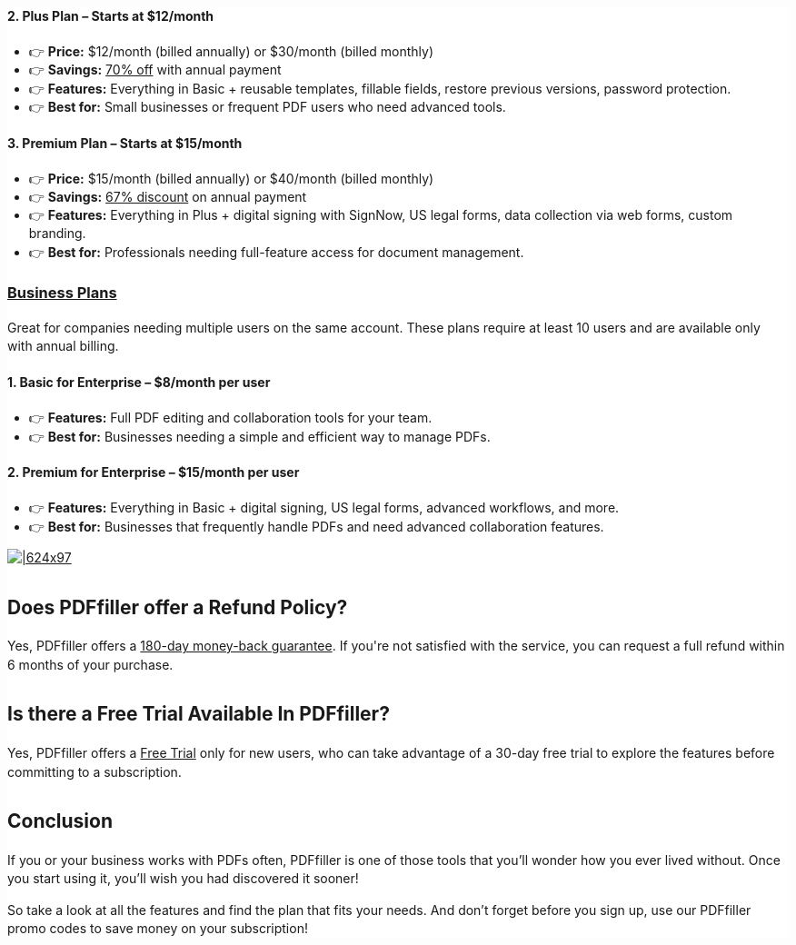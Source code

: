 #### 2. Plus Plan – Starts at $12/month

* 👉 **Price:** $12/month (billed annually) or $30/month (billed monthly)
* 👉 **Savings:** [70% off](https://www.pdffiller.com/) with annual payment
* 👉 **Features:** Everything in Basic + reusable templates, fillable fields, restore previous versions, password protection.
* 👉 **Best for:** Small businesses or frequent PDF users who need advanced tools.

#### 3. Premium Plan – Starts at $15/month

* 👉 **Price:** $15/month (billed annually) or $40/month (billed monthly)
* 👉 **Savings:** [67% discount](https://www.pdffiller.com/) on annual payment
* 👉 **Features:** Everything in Plus + digital signing with SignNow, US legal forms, data collection via web forms, custom branding.
* 👉 **Best for:** Professionals needing full-feature access for document management.

### [Business Plans](https://www.pdffiller.com/)

Great for companies needing multiple users on the same account. These plans require at least 10 users and are available only with annual billing.

#### 1. Basic for Enterprise – $8/month per user

* 👉 **Features:** Full PDF editing and collaboration tools for your team.
* 👉 **Best for:** Businesses needing a simple and efficient way to manage PDFs.

#### 2. Premium for Enterprise – $15/month per user

* 👉 **Features:** Everything in Basic + digital signing, US legal forms, advanced workflows, and more.
* 👉 **Best for:** Businesses that frequently handle PDFs and need advanced collaboration features.

[![|624x97](https://lh7-rt.googleusercontent.com/docsz/AD_4nXewfCzuDpUJ5BFXo3Ml8oSrvjJxjO9vNw5B4mM1xM1QbUh92Us_8kIWIjyM_5GlJDfp3G-n0-s-gQVNY2MexQn9tNt3KCeHU1Y5njhOZZDBbgIossySV1gbJ20RkccZe9c43IJq?key=InBFmaGxVxoaJuvk2gYHJwMv)](https://www.pdffiller.com/)

## Does PDFfiller offer a Refund Policy?

Yes, PDFfiller offers a [180-day money-back guarantee](https://www.pdffiller.com/). If you're not satisfied with the service, you can request a full refund within 6 months of your purchase.

## Is there a Free Trial Available In PDFfiller?

Yes, PDFfiller offers a [Free Trial](https://www.pdffiller.com/) only for new users, who can take advantage of a 30-day free trial to explore the features before committing to a subscription.

## Conclusion

If you or your business works with PDFs often, PDFfiller is one of those tools that you’ll wonder how you ever lived without. Once you start using it, you’ll wish you had discovered it sooner!

So take a look at all the features and find the plan that fits your needs. And don’t forget before you sign up, use our PDFfiller promo codes to save money on your subscription!
